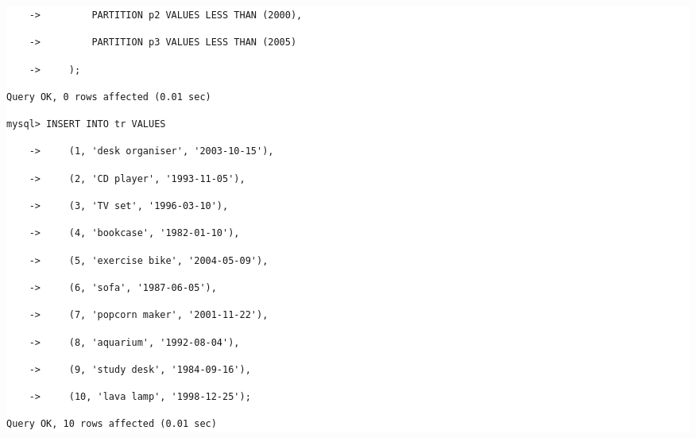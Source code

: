 ```
    ->         PARTITION p2 VALUES LESS THAN (2000),
```

```
    ->         PARTITION p3 VALUES LESS THAN (2005)
```

```
    ->     );
```

```
Query OK, 0 rows affected (0.01 sec)
```

```

```

```
mysql> INSERT INTO tr VALUES
```

```
    ->     (1, 'desk organiser', '2003-10-15'),
```

```
    ->     (2, 'CD player', '1993-11-05'),
```

```
    ->     (3, 'TV set', '1996-03-10'),
```

```
    ->     (4, 'bookcase', '1982-01-10'),
```

```
    ->     (5, 'exercise bike', '2004-05-09'),
```

```
    ->     (6, 'sofa', '1987-06-05'),
```

```
    ->     (7, 'popcorn maker', '2001-11-22'),
```

```
    ->     (8, 'aquarium', '1992-08-04'),
```

```
    ->     (9, 'study desk', '1984-09-16'),
```

```
    ->     (10, 'lava lamp', '1998-12-25');
```

```
Query OK, 10 rows affected (0.01 sec)
```
